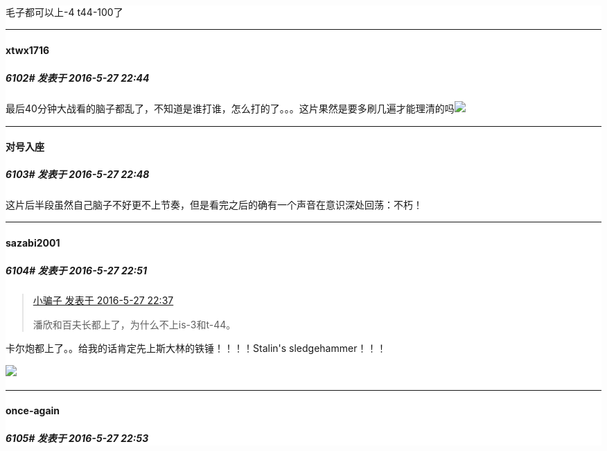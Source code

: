 


毛子都可以上-4 t44-100了







*****

####  xtwx1716  
##### 6102#       发表于 2016-5-27 22:44




最后40分钟大战看的脑子都乱了，不知道是谁打谁，怎么打的了。。。这片果然是要多刷几遍才能理清的吗<img src="https://static.saraba1st.com/image/smiley/nq/010.gif" referrerpolicy="no-referrer">







*****

####  对号入座  
##### 6103#       发表于 2016-5-27 22:48




这片后半段虽然自己脑子不好更不上节奏，但是看完之后的确有一个声音在意识深处回荡：不朽！







*****

####  sazabi2001  
##### 6104#       发表于 2016-5-27 22:51



<blockquote><a href="httphttps://bbs.saraba1st.com/2b/forum.php?mod=redirect&amp;goto=findpost&amp;pid=32548026&amp;ptid=851614" target="_blank">小骗子 发表于 2016-5-27 22:37</a>

潘欣和百夫长都上了，为什么不上is-3和t-44。</blockquote>
卡尔炮都上了。。给我的话肯定先上斯大林的铁锤！！！！Stalin's sledgehammer！！！

<img src="http://d2oah9q9xdinv5.cloudfront.net/images/groups/1/4/3039/B4_1.jpg" referrerpolicy="no-referrer">







*****

####  once-again  
##### 6105#       发表于 2016-5-27 22:53
